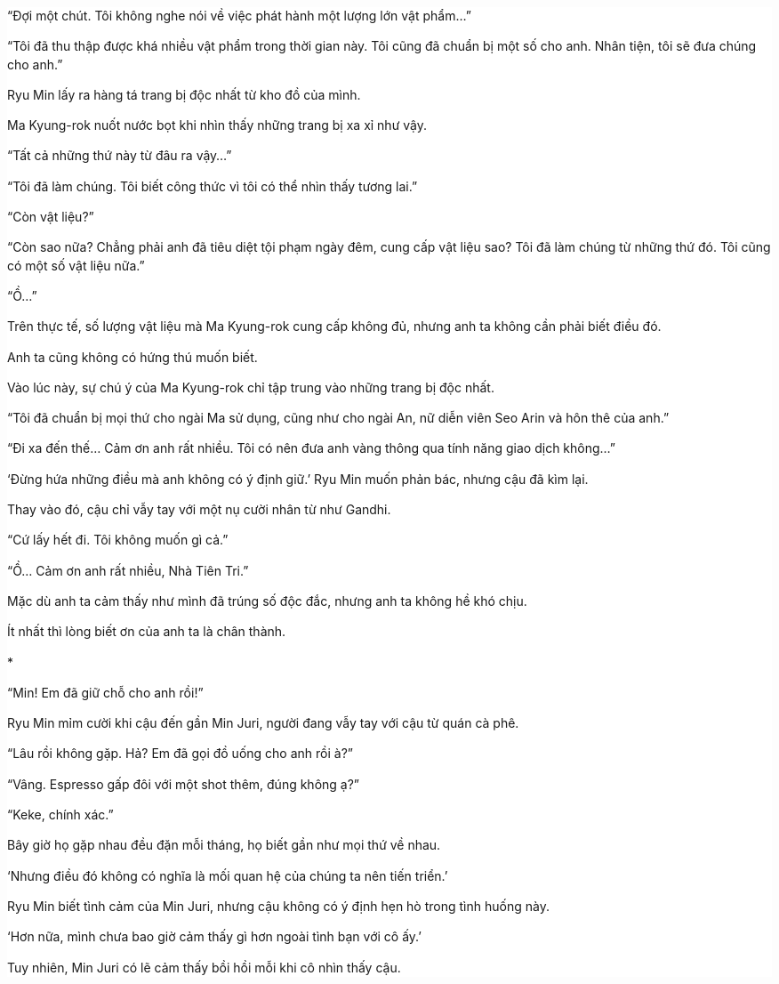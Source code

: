 “Đợi một chút. Tôi không nghe nói về việc phát hành một lượng lớn vật phẩm…”

“Tôi đã thu thập được khá nhiều vật phẩm trong thời gian này. Tôi cũng đã chuẩn bị một số cho anh. Nhân tiện, tôi sẽ đưa chúng cho anh.”

Ryu Min lấy ra hàng tá trang bị độc nhất từ kho đồ của mình.

Ma Kyung-rok nuốt nước bọt khi nhìn thấy những trang bị xa xỉ như vậy.

“Tất cả những thứ này từ đâu ra vậy…”

“Tôi đã làm chúng. Tôi biết công thức vì tôi có thể nhìn thấy tương lai.”

“Còn vật liệu?”

“Còn sao nữa? Chẳng phải anh đã tiêu diệt tội phạm ngày đêm, cung cấp vật liệu sao? Tôi đã làm chúng từ những thứ đó. Tôi cũng có một số vật liệu nữa.”

“Ồ…”

Trên thực tế, số lượng vật liệu mà Ma Kyung-rok cung cấp không đủ, nhưng anh ta không cần phải biết điều đó.

Anh ta cũng không có hứng thú muốn biết.

Vào lúc này, sự chú ý của Ma Kyung-rok chỉ tập trung vào những trang bị độc nhất.

“Tôi đã chuẩn bị mọi thứ cho ngài Ma sử dụng, cũng như cho ngài An, nữ diễn viên Seo Arin và hôn thê của anh.”

“Đi xa đến thế… Cảm ơn anh rất nhiều. Tôi có nên đưa anh vàng thông qua tính năng giao dịch không…”

‘Đừng hứa những điều mà anh không có ý định giữ.’ Ryu Min muốn phản bác, nhưng cậu đã kìm lại.

Thay vào đó, cậu chỉ vẫy tay với một nụ cười nhân từ như Gandhi.

“Cứ lấy hết đi. Tôi không muốn gì cả.”

“Ồ… Cảm ơn anh rất nhiều, Nhà Tiên Tri.”

Mặc dù anh ta cảm thấy như mình đã trúng số độc đắc, nhưng anh ta không hề khó chịu.

Ít nhất thì lòng biết ơn của anh ta là chân thành.

\*

“Min! Em đã giữ chỗ cho anh rồi!”

Ryu Min mỉm cười khi cậu đến gần Min Juri, người đang vẫy tay với cậu từ quán cà phê.

“Lâu rồi không gặp. Hả? Em đã gọi đồ uống cho anh rồi à?”

“Vâng. Espresso gấp đôi với một shot thêm, đúng không ạ?”

“Keke, chính xác.”

Bây giờ họ gặp nhau đều đặn mỗi tháng, họ biết gần như mọi thứ về nhau.

‘Nhưng điều đó không có nghĩa là mối quan hệ của chúng ta nên tiến triển.’

Ryu Min biết tình cảm của Min Juri, nhưng cậu không có ý định hẹn hò trong tình huống này.

‘Hơn nữa, mình chưa bao giờ cảm thấy gì hơn ngoài tình bạn với cô ấy.’

Tuy nhiên, Min Juri có lẽ cảm thấy bồi hồi mỗi khi cô nhìn thấy cậu.
